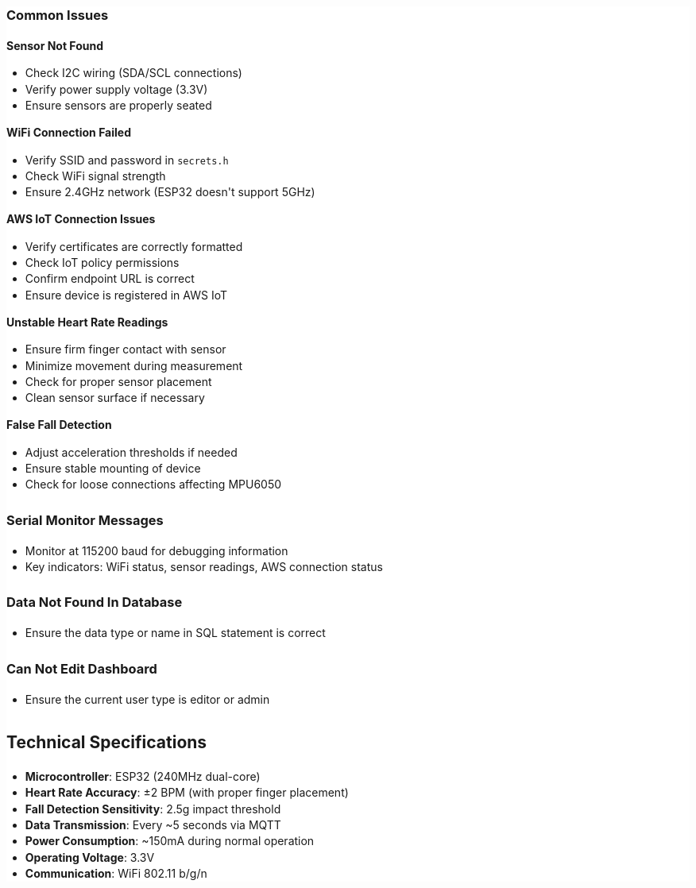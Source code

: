 ### Common Issues

**Sensor Not Found**

- Check I2C wiring (SDA/SCL connections)
- Verify power supply voltage (3.3V)
- Ensure sensors are properly seated

**WiFi Connection Failed**

- Verify SSID and password in `secrets.h`
- Check WiFi signal strength
- Ensure 2.4GHz network (ESP32 doesn't support 5GHz)

**AWS IoT Connection Issues**

- Verify certificates are correctly formatted
- Check IoT policy permissions
- Confirm endpoint URL is correct
- Ensure device is registered in AWS IoT

**Unstable Heart Rate Readings**

- Ensure firm finger contact with sensor
- Minimize movement during measurement
- Check for proper sensor placement
- Clean sensor surface if necessary

**False Fall Detection**

- Adjust acceleration thresholds if needed
- Ensure stable mounting of device
- Check for loose connections affecting MPU6050

### Serial Monitor Messages

- Monitor at 115200 baud for debugging information
- Key indicators: WiFi status, sensor readings, AWS connection status

### Data Not Found In Database
- Ensure the data type or name in SQL statement is correct

### Can Not Edit Dashboard
- Ensure the current user type is editor or admin

## Technical Specifications

- **Microcontroller**: ESP32 (240MHz dual-core)
- **Heart Rate Accuracy**: ±2 BPM (with proper finger placement)
- **Fall Detection Sensitivity**: 2.5g impact threshold
- **Data Transmission**: Every ~5 seconds via MQTT
- **Power Consumption**: ~150mA during normal operation
- **Operating Voltage**: 3.3V
- **Communication**: WiFi 802.11 b/g/n

